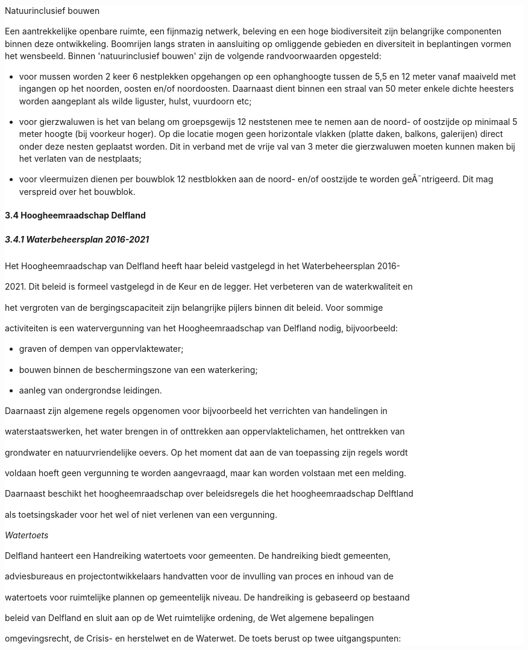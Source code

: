 Natuurinclusief bouwen

Een aantrekkelijke openbare ruimte, een fijnmazig netwerk, beleving en een hoge biodiversiteit zijn belangrijke componenten binnen deze ontwikkeling. Boomrijen langs straten in aansluiting op omliggende gebieden en diversiteit in beplantingen vormen het wensbeeld. Binnen 'natuurinclusief bouwen' zijn de volgende randvoorwaarden opgesteld:

* voor mussen worden 2 keer 6 nestplekken opgehangen op een ophanghoogte tussen de 5,5 en 12 meter vanaf maaiveld met ingangen op het noorden, oosten en/of noordoosten. Daarnaast dient binnen een straal van 50 meter enkele dichte heesters worden aangeplant als wilde liguster, hulst, vuurdoorn etc;

* voor gierzwaluwen is het van belang om groepsgewijs 12 neststenen mee te nemen aan de noord\- of oostzijde op minimaal 5 meter hoogte (bij voorkeur hoger). Op die locatie mogen geen horizontale vlakken (platte daken, balkons, galerijen) direct onder deze nesten geplaatst worden. Dit in verband met de vrije val van 3 meter die gierzwaluwen moeten kunnen maken bij het verlaten van de nestplaats;

* voor vleermuizen dienen per bouwblok 12 nestblokken aan de noord\- en/of oostzijde te worden geÃ¯ntrigeerd. Dit mag verspreid over het bouwblok.

#### 3\.4 Hoogheemraadschap Delfland

##### 3\.4\.1 Waterbeheersplan 2016\-2021

Het Hoogheemraadschap van Delfland heeft haar beleid vastgelegd in het Waterbeheersplan 2016\-

2021\. Dit beleid is formeel vastgelegd in de Keur en de legger. Het verbeteren van de waterkwaliteit en

het vergroten van de bergingscapaciteit zijn belangrijke pijlers binnen dit beleid. Voor sommige

activiteiten is een watervergunning van het Hoogheemraadschap van Delfland nodig, bijvoorbeeld:

* graven of dempen van oppervlaktewater;

* bouwen binnen de beschermingszone van een waterkering;

* aanleg van ondergrondse leidingen.

Daarnaast zijn algemene regels opgenomen voor bijvoorbeeld het verrichten van handelingen in

waterstaatswerken, het water brengen in of onttrekken aan oppervlaktelichamen, het onttrekken van

grondwater en natuurvriendelijke oevers. Op het moment dat aan de van toepassing zijn regels wordt

voldaan hoeft geen vergunning te worden aangevraagd, maar kan worden volstaan met een melding.

Daarnaast beschikt het hoogheemraadschap over beleidsregels die het hoogheemraadschap Delftland

als toetsingskader voor het wel of niet verlenen van een vergunning.

*Watertoets*

Delfland hanteert een Handreiking watertoets voor gemeenten. De handreiking biedt gemeenten,

adviesbureaus en projectontwikkelaars handvatten voor de invulling van proces en inhoud van de

watertoets voor ruimtelijke plannen op gemeentelijk niveau. De handreiking is gebaseerd op bestaand

beleid van Delfland en sluit aan op de Wet ruimtelijke ordening, de Wet algemene bepalingen

omgevingsrecht, de Crisis\- en herstelwet en de Waterwet. De toets berust op twee uitgangspunten:
